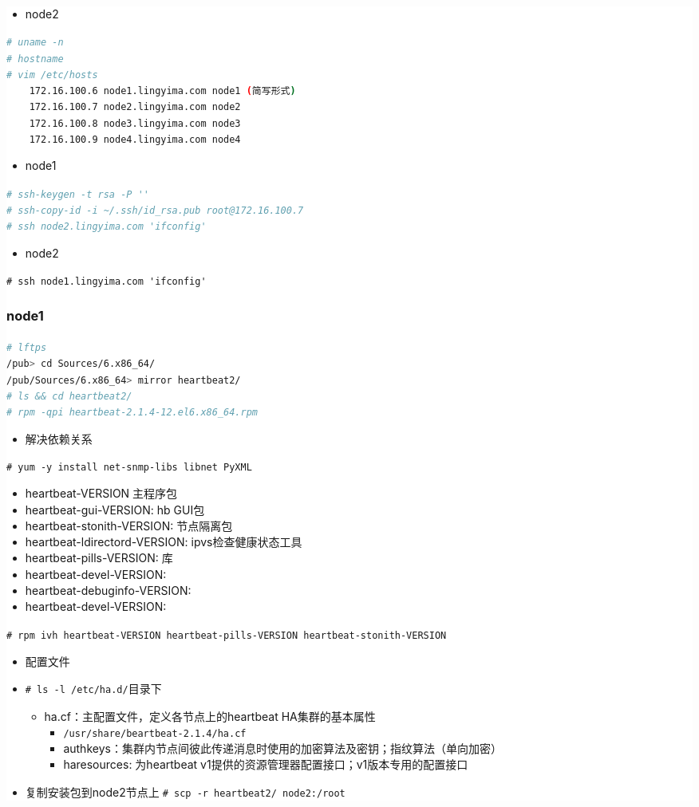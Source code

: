 - node2

``` sh
# uname -n
# hostname
# vim /etc/hosts
	172.16.100.6 node1.lingyima.com node1 (简写形式)
	172.16.100.7 node2.lingyima.com node2
	172.16.100.8 node3.lingyima.com node3
	172.16.100.9 node4.lingyima.com node4
```

- node1

``` sh
# ssh-keygen -t rsa -P ''
# ssh-copy-id -i ~/.ssh/id_rsa.pub root@172.16.100.7
# ssh node2.lingyima.com 'ifconfig'
```

- node2

`# ssh node1.lingyima.com 'ifconfig'`

### node1

``` sh
# lftps
/pub> cd Sources/6.x86_64/
/pub/Sources/6.x86_64> mirror heartbeat2/
# ls && cd heartbeat2/
# rpm -qpi heartbeat-2.1.4-12.el6.x86_64.rpm
```

- 解决依赖关系

`# yum -y install net-snmp-libs libnet PyXML`

- heartbeat-VERSION 主程序包
- heartbeat-gui-VERSION: hb GUI包
- heartbeat-stonith-VERSION: 节点隔离包
- heartbeat-ldirectord-VERSION: ipvs检查健康状态工具
- heartbeat-pills-VERSION: 库
- heartbeat-devel-VERSION:
- heartbeat-debuginfo-VERSION:
- heartbeat-devel-VERSION:

`# rpm ivh heartbeat-VERSION heartbeat-pills-VERSION heartbeat-stonith-VERSION `

- 配置文件
- `# ls -l /etc/ha.d/`目录下
  - ha.cf：主配置文件，定义各节点上的heartbeat HA集群的基本属性
	  - `/usr/share/beartbeat-2.1.4/ha.cf`
	- authkeys：集群内节点间彼此传递消息时使用的加密算法及密钥；指纹算法（单向加密）
	- haresources: 为heartbeat v1提供的资源管理器配置接口；v1版本专用的配置接口

- 复制安装包到node2节点上 `# scp -r heartbeat2/ node2:/root`
